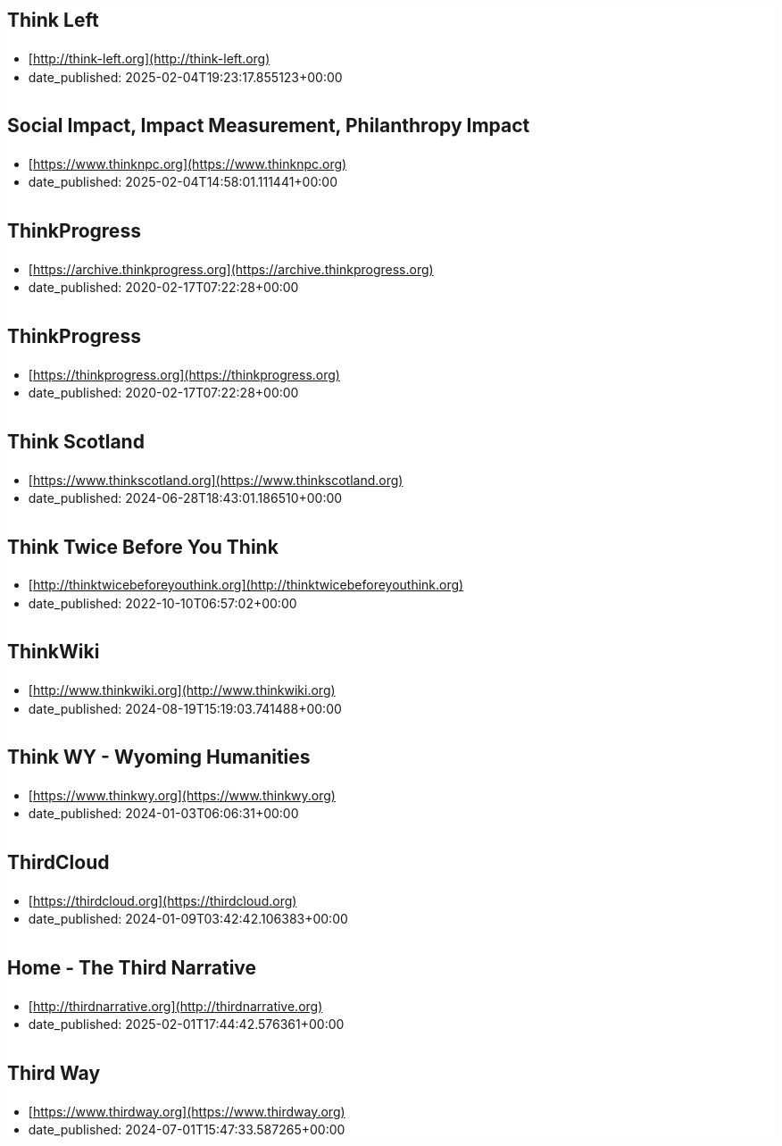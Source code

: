  ## Think Left
 - [http://think-left.org](http://think-left.org)
 - date_published: 2025-02-04T19:23:17.855123+00:00

 ## Social Impact, Impact Measurement, Philanthropy Impact
 - [https://www.thinknpc.org](https://www.thinknpc.org)
 - date_published: 2025-02-04T14:58:01.111441+00:00

 ## ThinkProgress
 - [https://archive.thinkprogress.org](https://archive.thinkprogress.org)
 - date_published: 2020-02-17T07:22:28+00:00

 ## ThinkProgress
 - [https://thinkprogress.org](https://thinkprogress.org)
 - date_published: 2020-02-17T07:22:28+00:00

 ## Think Scotland
 - [https://www.thinkscotland.org](https://www.thinkscotland.org)
 - date_published: 2024-06-28T18:43:01.186510+00:00

 ## Think Twice Before You Think
 - [http://thinktwicebeforeyouthink.org](http://thinktwicebeforeyouthink.org)
 - date_published: 2022-10-10T06:57:02+00:00

 ## ThinkWiki
 - [http://www.thinkwiki.org](http://www.thinkwiki.org)
 - date_published: 2024-08-19T15:19:03.741488+00:00

 ## Think WY - Wyoming Humanities
 - [https://www.thinkwy.org](https://www.thinkwy.org)
 - date_published: 2024-01-03T06:06:31+00:00

 ## ThirdCloud
 - [https://thirdcloud.org](https://thirdcloud.org)
 - date_published: 2024-01-09T03:42:42.106383+00:00

 ## Home - The Third Narrative
 - [http://thirdnarrative.org](http://thirdnarrative.org)
 - date_published: 2025-02-01T17:44:42.576361+00:00

 ## Third Way
 - [https://www.thirdway.org](https://www.thirdway.org)
 - date_published: 2024-07-01T15:47:33.587265+00:00
